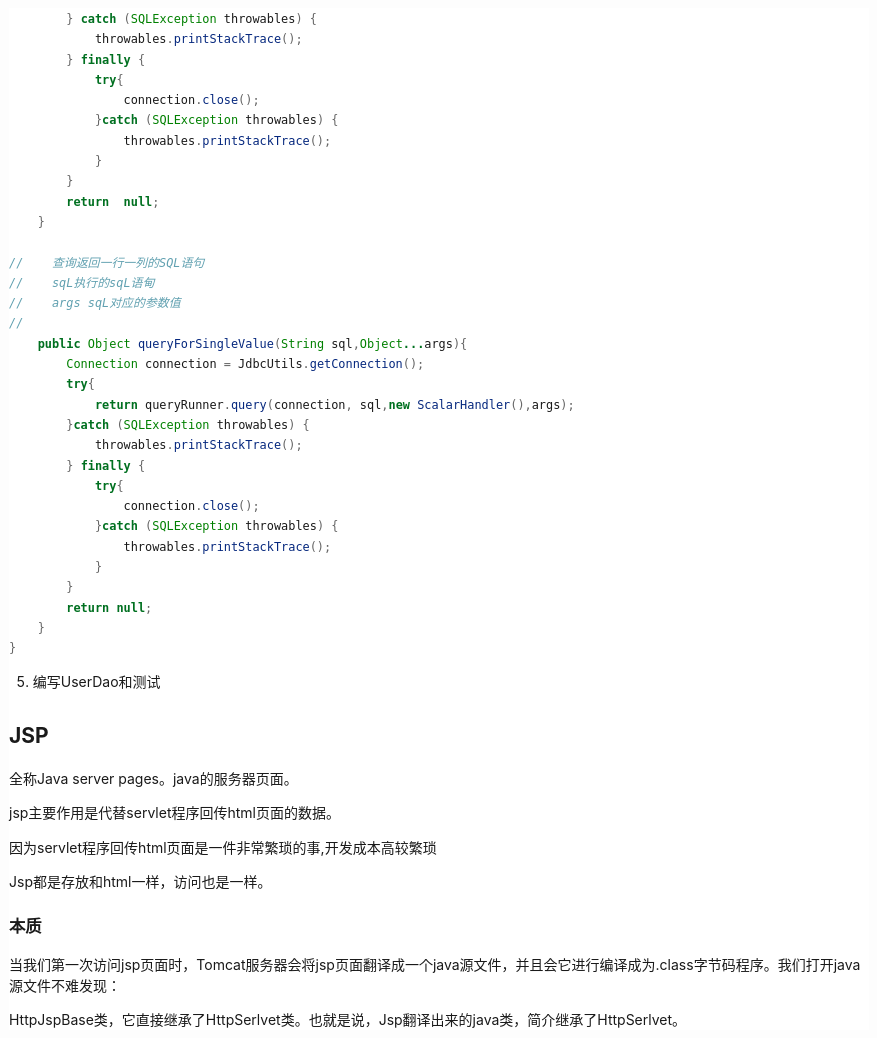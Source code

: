    ```java
           } catch (SQLException throwables) {
               throwables.printStackTrace();
           } finally {
               try{
                   connection.close();
               }catch (SQLException throwables) {
                   throwables.printStackTrace();
               }
           }
           return  null;
       }
   
   //    查询返回一行一列的SQL语句
   //    sqL执行的sqL语甸
   //    args sqL对应的参数值
   //
       public Object queryForSingleValue(String sql,Object...args){
           Connection connection = JdbcUtils.getConnection();
           try{
               return queryRunner.query(connection, sql,new ScalarHandler(),args);
           }catch (SQLException throwables) {
               throwables.printStackTrace();
           } finally {
               try{
                   connection.close();
               }catch (SQLException throwables) {
                   throwables.printStackTrace();
               }
           }
           return null;
       }
   }
   ```

5. 编写UserDao和测试





## JSP

全称Java server pages。java的服务器页面。

jsp主要作用是代替servlet程序回传html页面的数据。

因为servlet程序回传html页面是一件非常繁琐的事,开发成本高较繁琐

Jsp都是存放和html一样，访问也是一样。

### 本质

当我们第一次访问jsp页面时，Tomcat服务器会将jsp页面翻译成一个java源文件，并且会它进行编译成为.class字节码程序。我们打开java源文件不难发现：

HttpJspBase类，它直接继承了HttpSerlvet类。也就是说，Jsp翻译出来的java类，简介继承了HttpSerlvet。
